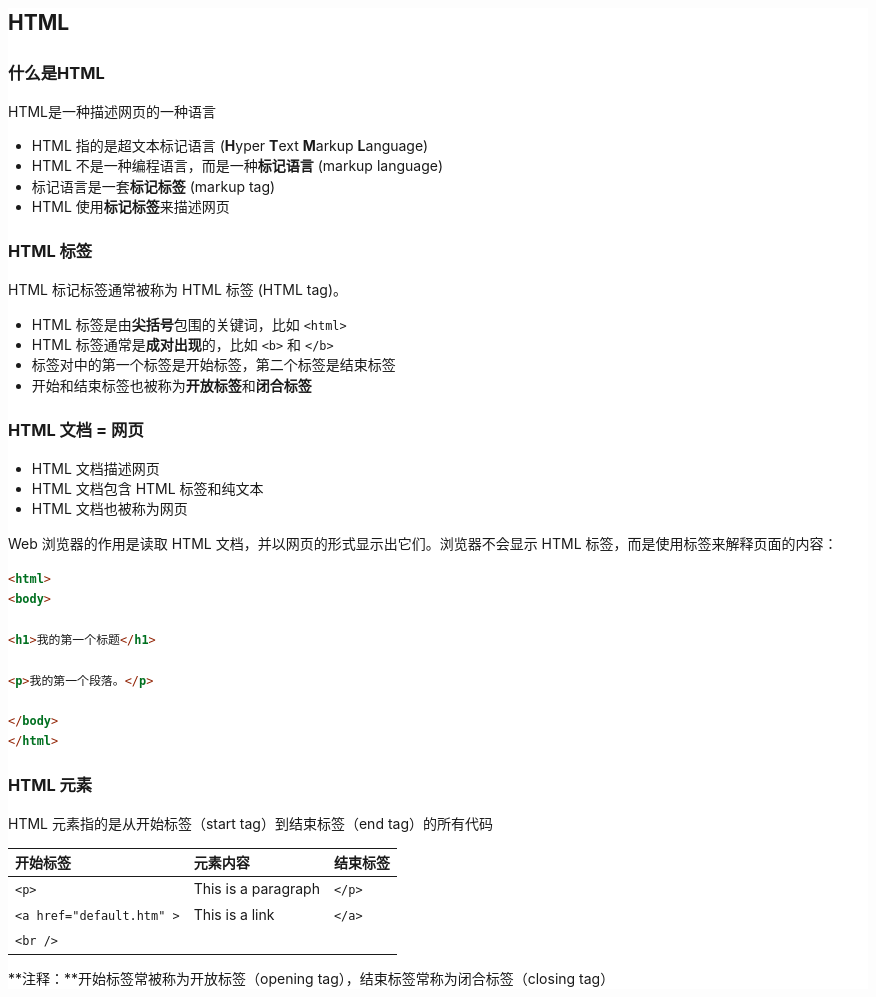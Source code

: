 ## HTML

### 什么是HTML

HTML是一种描述网页的一种语言

- HTML 指的是超文本标记语言 (**H**yper **T**ext **M**arkup **L**anguage)
- HTML 不是一种编程语言，而是一种**标记语言** (markup language)
- 标记语言是一套**标记标签** (markup tag)
- HTML 使用**标记标签**来描述网页

### HTML 标签

HTML 标记标签通常被称为 HTML 标签 (HTML tag)。

- HTML 标签是由**尖括号**包围的关键词，比如 `<html>`
- HTML 标签通常是**成对出现**的，比如 `<b>` 和 `</b>`
- 标签对中的第一个标签是开始标签，第二个标签是结束标签
- 开始和结束标签也被称为**开放标签**和**闭合标签**

### HTML 文档 = 网页

- HTML 文档描述网页
- HTML 文档包含 HTML 标签和纯文本
- HTML 文档也被称为网页

Web 浏览器的作用是读取 HTML 文档，并以网页的形式显示出它们。浏览器不会显示 HTML 标签，而是使用标签来解释页面的内容：

```html
<html>
<body>

<h1>我的第一个标题</h1>

<p>我的第一个段落。</p>

</body>
</html>
```

### HTML 元素

HTML 元素指的是从开始标签（start tag）到结束标签（end tag）的所有代码

| 开始标签                  | 元素内容            | 结束标签 |
| :------------------------ | :------------------ | :------- |
| `<p>`                     | This is a paragraph | `</p>`   |
| `<a href="default.htm" >` | This is a link      | `</a>`   |
| `<br />`                  |                     |          |

**注释：**开始标签常被称为开放标签（opening tag），结束标签常称为闭合标签（closing tag）
